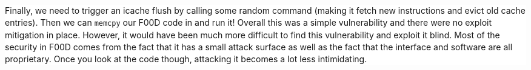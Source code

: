 Finally, we need to trigger an icache flush by calling some random command (making it fetch new instructions and evict old cache entries). Then we can `memcpy` our F00D code in and run it! Overall this was a simple vulnerability and there were no exploit mitigation in place. However, it would have been much more difficult to find this vulnerability and exploit it blind. Most of the security in F00D comes from the fact that it has a small attack surface as well as the fact that the interface and software are all proprietary. Once you look at the code though, attacking it becomes a lot less intimidating.
